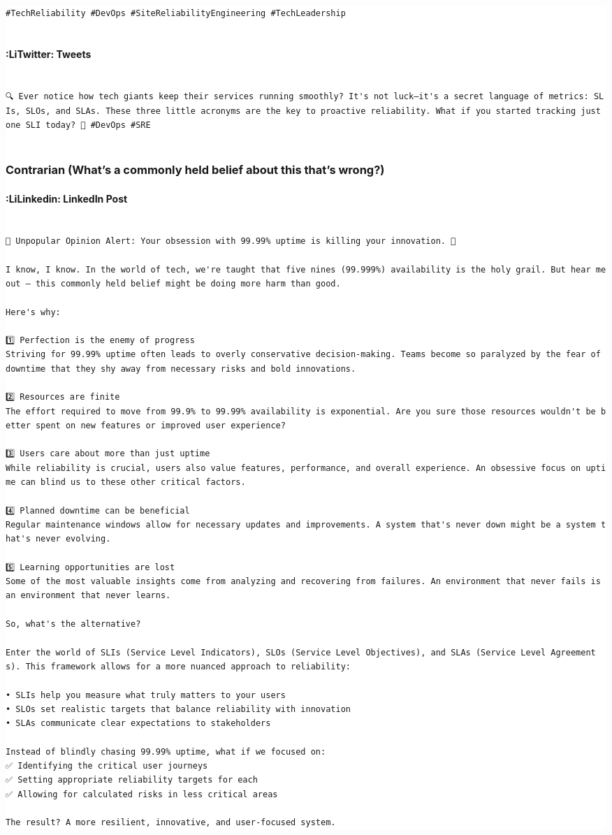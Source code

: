 ```
#TechReliability #DevOps #SiteReliabilityEngineering #TechLeadership


```

#### :LiTwitter: Tweets  
```

🔍 Ever notice how tech giants keep their services running smoothly? It's not luck—it's a secret language of metrics: SLIs, SLOs, and SLAs. These three little acronyms are the key to proactive reliability. What if you started tracking just one SLI today? 🚀 #DevOps #SRE


```



### Contrarian (What’s a commonly held belief about this that’s wrong?)
#### :LiLinkedin: LinkedIn Post 
```

🚨 Unpopular Opinion Alert: Your obsession with 99.99% uptime is killing your innovation. 🚨

I know, I know. In the world of tech, we're taught that five nines (99.999%) availability is the holy grail. But hear me out – this commonly held belief might be doing more harm than good.

Here's why:

1️⃣ Perfection is the enemy of progress
Striving for 99.99% uptime often leads to overly conservative decision-making. Teams become so paralyzed by the fear of downtime that they shy away from necessary risks and bold innovations.

2️⃣ Resources are finite
The effort required to move from 99.9% to 99.99% availability is exponential. Are you sure those resources wouldn't be better spent on new features or improved user experience?

3️⃣ Users care about more than just uptime
While reliability is crucial, users also value features, performance, and overall experience. An obsessive focus on uptime can blind us to these other critical factors.

4️⃣ Planned downtime can be beneficial
Regular maintenance windows allow for necessary updates and improvements. A system that's never down might be a system that's never evolving.

5️⃣ Learning opportunities are lost
Some of the most valuable insights come from analyzing and recovering from failures. An environment that never fails is an environment that never learns.

So, what's the alternative?

Enter the world of SLIs (Service Level Indicators), SLOs (Service Level Objectives), and SLAs (Service Level Agreements). This framework allows for a more nuanced approach to reliability:

• SLIs help you measure what truly matters to your users
• SLOs set realistic targets that balance reliability with innovation
• SLAs communicate clear expectations to stakeholders

Instead of blindly chasing 99.99% uptime, what if we focused on:
✅ Identifying the critical user journeys
✅ Setting appropriate reliability targets for each
✅ Allowing for calculated risks in less critical areas

The result? A more resilient, innovative, and user-focused system.
```